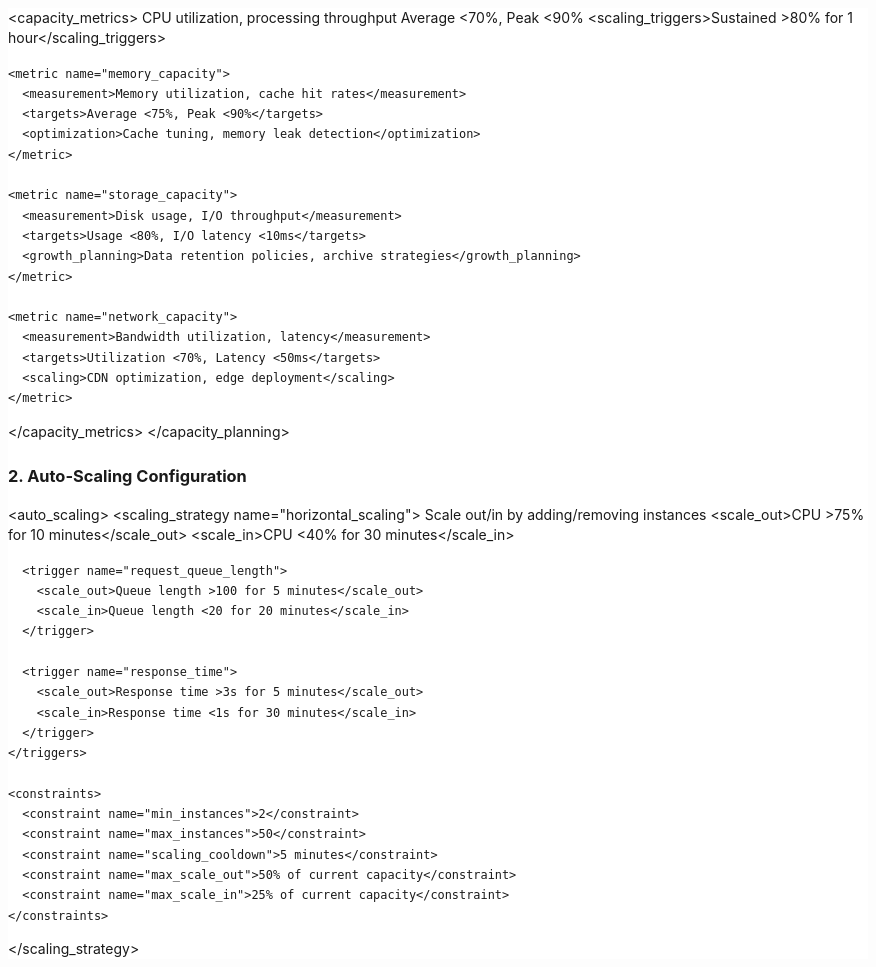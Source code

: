   <capacity_metrics>
    <metric name="compute_capacity">
      <measurement>CPU utilization, processing throughput</measurement>
      <targets>Average <70%, Peak <90%</targets>
      <scaling_triggers>Sustained >80% for 1 hour</scaling_triggers>
    </metric>
    
    <metric name="memory_capacity">
      <measurement>Memory utilization, cache hit rates</measurement>
      <targets>Average <75%, Peak <90%</targets>
      <optimization>Cache tuning, memory leak detection</optimization>
    </metric>
    
    <metric name="storage_capacity">
      <measurement>Disk usage, I/O throughput</measurement>
      <targets>Usage <80%, I/O latency <10ms</targets>
      <growth_planning>Data retention policies, archive strategies</growth_planning>
    </metric>
    
    <metric name="network_capacity">
      <measurement>Bandwidth utilization, latency</measurement>
      <targets>Utilization <70%, Latency <50ms</targets>
      <scaling>CDN optimization, edge deployment</scaling>
    </metric>
  </capacity_metrics>
</capacity_planning>

### 2. Auto-Scaling Configuration

<auto_scaling>
  <scaling_strategy name="horizontal_scaling">
    <description>Scale out/in by adding/removing instances</description>
    <triggers>
      <trigger name="cpu_utilization">
        <scale_out>CPU >75% for 10 minutes</scale_out>
        <scale_in>CPU <40% for 30 minutes</scale_in>
      </trigger>
      
      <trigger name="request_queue_length">
        <scale_out>Queue length >100 for 5 minutes</scale_out>
        <scale_in>Queue length <20 for 20 minutes</scale_in>
      </trigger>
      
      <trigger name="response_time">
        <scale_out>Response time >3s for 5 minutes</scale_out>
        <scale_in>Response time <1s for 30 minutes</scale_in>
      </trigger>
    </triggers>
    
    <constraints>
      <constraint name="min_instances">2</constraint>
      <constraint name="max_instances">50</constraint>
      <constraint name="scaling_cooldown">5 minutes</constraint>
      <constraint name="max_scale_out">50% of current capacity</constraint>
      <constraint name="max_scale_in">25% of current capacity</constraint>
    </constraints>
  </scaling_strategy>
  
